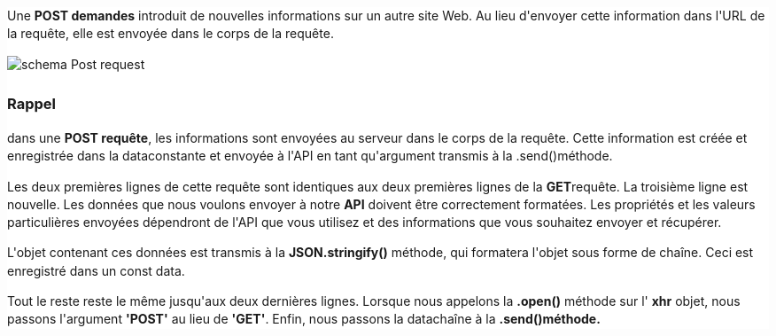 
Une **POST demandes** introduit de nouvelles informations sur un autre site Web. Au lieu d'envoyer cette information dans l'URL de la requête, elle est envoyée dans le corps de la requête.

![schema Post request](https://s3.amazonaws.com/codecademy-content/courses/intermediate-javascript-requests/diagrams/Asset+2.svg)

### Rappel

dans une **POST requête**, les informations sont envoyées au serveur dans le corps de la requête. Cette information est créée et enregistrée dans la dataconstante et envoyée à l'API en tant qu'argument transmis à la .send()méthode.

Les deux premières lignes de cette requête sont identiques aux deux premières lignes de la **GET**requête. 
La troisième ligne est nouvelle. 
Les données que nous voulons envoyer à notre **API** doivent être correctement formatées. 
Les propriétés et les valeurs particulières envoyées dépendront de l'API que vous utilisez et des informations que vous souhaitez envoyer et récupérer.

L'objet contenant ces données est transmis à la **JSON.stringify()** méthode, qui formatera l'objet sous forme de chaîne. Ceci est enregistré dans un const data.

Tout le reste reste le même jusqu'aux deux dernières lignes. Lorsque nous appelons la **.open()** méthode sur l' **xhr** objet, nous passons l'argument **'POST'** au lieu de **'GET'**. Enfin, nous passons la datachaîne à la **.send()méthode.**